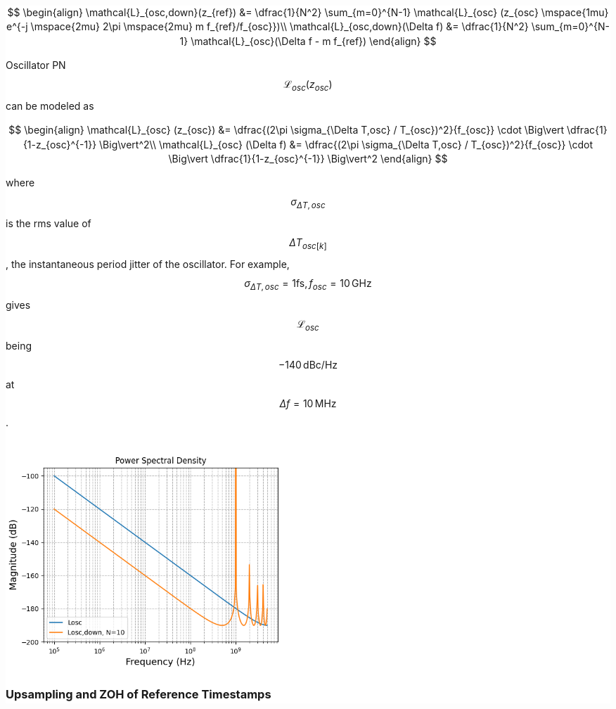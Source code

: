 $$
\begin{align}
\mathcal{L}_{osc,down}(z_{ref}) &= \dfrac{1}{N^2} \sum_{m=0}^{N-1} \mathcal{L}_{osc} (z_{osc} \mspace{1mu} e^{-j \mspace{2mu} 2\pi \mspace{2mu} m f_{ref}/f_{osc}})\\
\mathcal{L}_{osc,down}(\Delta f) &= \dfrac{1}{N^2} \sum_{m=0}^{N-1} \mathcal{L}_{osc}(\Delta f - m f_{ref})
\end{align}
$$

Oscillator PN $$\mathcal{L}_{osc} (z_{osc})$$ can be modeled as

$$
\begin{align}
\mathcal{L}_{osc} (z_{osc}) &= \dfrac{(2\pi \sigma_{\Delta T,osc} / T_{osc})^2}{f_{osc}} \cdot \Big\vert \dfrac{1}{1-z_{osc}^{-1}} \Big\vert^2\\
\mathcal{L}_{osc} (\Delta f) &= \dfrac{(2\pi \sigma_{\Delta T,osc} / T_{osc})^2}{f_{osc}} \cdot \Big\vert \dfrac{1}{1-z_{osc}^{-1}} \Big\vert^2
\end{align}
$$

where $$\sigma_{\Delta T, osc}$$ is the rms value of $$\Delta T_{osc[k]}$$, the instantaneous period jitter of the oscillator.
For example, $$\sigma_{\Delta T,osc} = 1 \mathrm{fs}, f_{osc} = 10 \, \mathrm{GHz}$$ gives $$\mathcal{L}_{osc}$$ being $$-140 \, \mathrm{dBc/Hz}$$ at $$\Delta f = 10 \, \mathrm{MHz}$$.


<img src="/assets/img/2023-01-10-paper-a-charge-sharing-locking-technique-with-a-general-phase-noise-theory/02.png" style="width:50%;height:50%;">

### Upsampling and ZOH of Reference Timestamps


[^7]: The downsampling operation could model the edge removal or frequency division in divider-based Plls, a sub-sampling operation in divider-less PLLs (e.g., ADPLLs or SS-PLLs), and CSL/IL. Intrinsically, there should be no fundamental difference between the divider-based PLLs or divider-less PLLs.
[^9]: The corss products of two $$\widehat{T}_{osc}$$ at different harmonics of $$f_{ref}$$ could be practically neglected as compared to the self-squares.